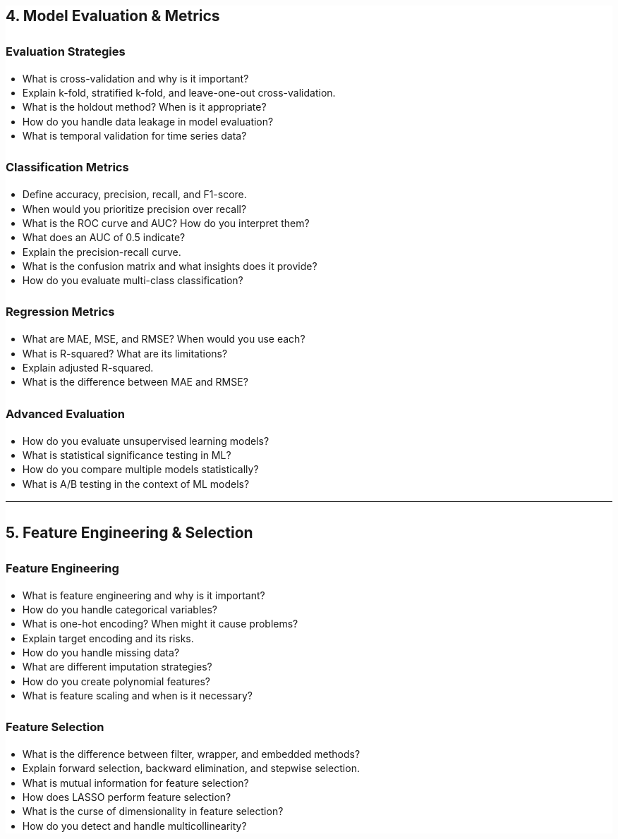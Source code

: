 
## 4. **Model Evaluation & Metrics**

### **Evaluation Strategies**
- What is cross-validation and why is it important?
- Explain k-fold, stratified k-fold, and leave-one-out cross-validation.
- What is the holdout method? When is it appropriate?
- How do you handle data leakage in model evaluation?
- What is temporal validation for time series data?

### **Classification Metrics**
- Define accuracy, precision, recall, and F1-score.
- When would you prioritize precision over recall?
- What is the ROC curve and AUC? How do you interpret them?
- What does an AUC of 0.5 indicate?
- Explain the precision-recall curve.
- What is the confusion matrix and what insights does it provide?
- How do you evaluate multi-class classification?

### **Regression Metrics**
- What are MAE, MSE, and RMSE? When would you use each?
- What is R-squared? What are its limitations?
- Explain adjusted R-squared.
- What is the difference between MAE and RMSE?

### **Advanced Evaluation**
- How do you evaluate unsupervised learning models?
- What is statistical significance testing in ML?
- How do you compare multiple models statistically?
- What is A/B testing in the context of ML models?

---

## 5. **Feature Engineering & Selection**

### **Feature Engineering**
- What is feature engineering and why is it important?
- How do you handle categorical variables?
- What is one-hot encoding? When might it cause problems?
- Explain target encoding and its risks.
- How do you handle missing data?
- What are different imputation strategies?
- How do you create polynomial features?
- What is feature scaling and when is it necessary?

### **Feature Selection**
- What is the difference between filter, wrapper, and embedded methods?
- Explain forward selection, backward elimination, and stepwise selection.
- What is mutual information for feature selection?
- How does LASSO perform feature selection?
- What is the curse of dimensionality in feature selection?
- How do you detect and handle multicollinearity?
